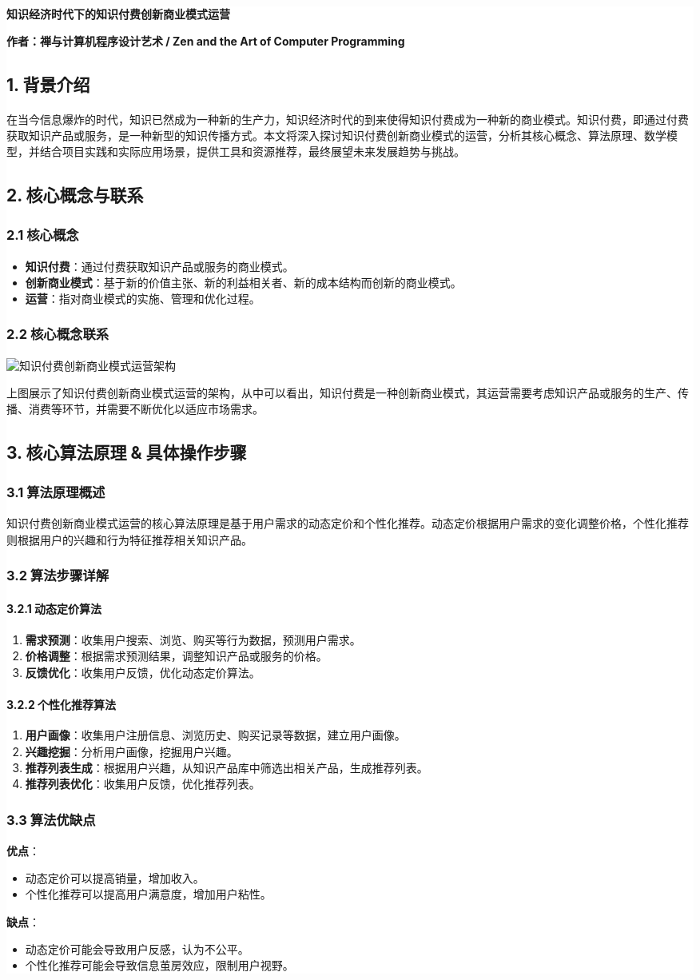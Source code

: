                  

**知识经济时代下的知识付费创新商业模式运营**

**作者：禅与计算机程序设计艺术 / Zen and the Art of Computer Programming**

## 1. 背景介绍

在当今信息爆炸的时代，知识已然成为一种新的生产力，知识经济时代的到来使得知识付费成为一种新的商业模式。知识付费，即通过付费获取知识产品或服务，是一种新型的知识传播方式。本文将深入探讨知识付费创新商业模式的运营，分析其核心概念、算法原理、数学模型，并结合项目实践和实际应用场景，提供工具和资源推荐，最终展望未来发展趋势与挑战。

## 2. 核心概念与联系

### 2.1 核心概念

- **知识付费**：通过付费获取知识产品或服务的商业模式。
- **创新商业模式**：基于新的价值主张、新的利益相关者、新的成本结构而创新的商业模式。
- **运营**：指对商业模式的实施、管理和优化过程。

### 2.2 核心概念联系

![知识付费创新商业模式运营架构](https://i.imgur.com/7Z9jZ8M.png)

上图展示了知识付费创新商业模式运营的架构，从中可以看出，知识付费是一种创新商业模式，其运营需要考虑知识产品或服务的生产、传播、消费等环节，并需要不断优化以适应市场需求。

## 3. 核心算法原理 & 具体操作步骤

### 3.1 算法原理概述

知识付费创新商业模式运营的核心算法原理是基于用户需求的动态定价和个性化推荐。动态定价根据用户需求的变化调整价格，个性化推荐则根据用户的兴趣和行为特征推荐相关知识产品。

### 3.2 算法步骤详解

#### 3.2.1 动态定价算法

1. **需求预测**：收集用户搜索、浏览、购买等行为数据，预测用户需求。
2. **价格调整**：根据需求预测结果，调整知识产品或服务的价格。
3. **反馈优化**：收集用户反馈，优化动态定价算法。

#### 3.2.2 个性化推荐算法

1. **用户画像**：收集用户注册信息、浏览历史、购买记录等数据，建立用户画像。
2. **兴趣挖掘**：分析用户画像，挖掘用户兴趣。
3. **推荐列表生成**：根据用户兴趣，从知识产品库中筛选出相关产品，生成推荐列表。
4. **推荐列表优化**：收集用户反馈，优化推荐列表。

### 3.3 算法优缺点

**优点**：
- 动态定价可以提高销量，增加收入。
- 个性化推荐可以提高用户满意度，增加用户粘性。

**缺点**：
- 动态定价可能会导致用户反感，认为不公平。
- 个性化推荐可能会导致信息茧房效应，限制用户视野。
